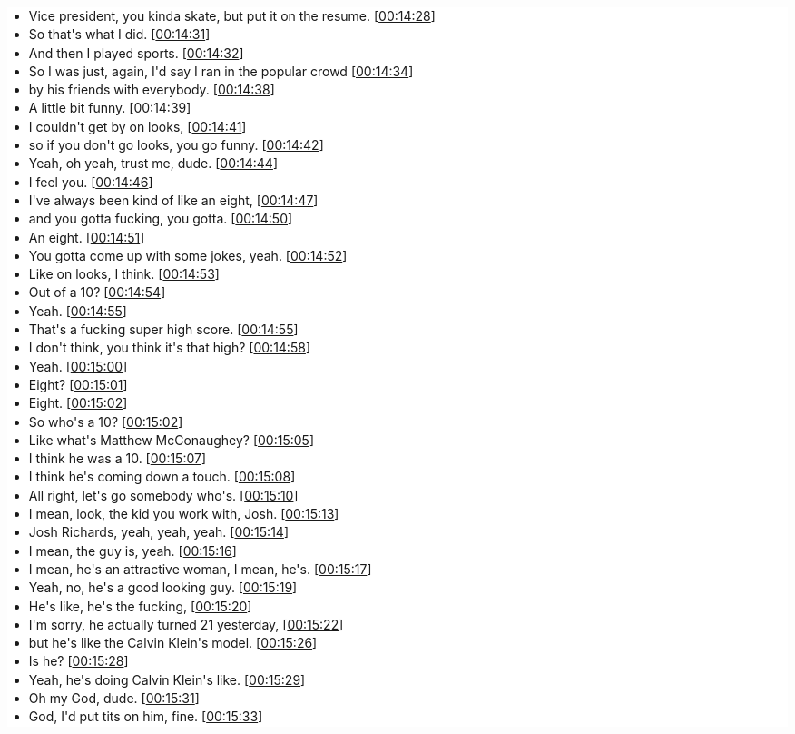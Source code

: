 *  Vice president, you kinda skate, but put it on the resume. [[00:14:28](https://www.youtube.com/watch?v=n_PKFg0yme4&t=868.9s)]
*  So that's what I did. [[00:14:31](https://www.youtube.com/watch?v=n_PKFg0yme4&t=871.74s)]
*  And then I played sports. [[00:14:32](https://www.youtube.com/watch?v=n_PKFg0yme4&t=872.5799999999999s)]
*  So I was just, again, I'd say I ran in the popular crowd [[00:14:34](https://www.youtube.com/watch?v=n_PKFg0yme4&t=874.14s)]
*  by his friends with everybody. [[00:14:38](https://www.youtube.com/watch?v=n_PKFg0yme4&t=878.4599999999999s)]
*  A little bit funny. [[00:14:39](https://www.youtube.com/watch?v=n_PKFg0yme4&t=879.9399999999999s)]
*  I couldn't get by on looks, [[00:14:41](https://www.youtube.com/watch?v=n_PKFg0yme4&t=881.98s)]
*  so if you don't go looks, you go funny. [[00:14:42](https://www.youtube.com/watch?v=n_PKFg0yme4&t=882.8199999999999s)]
*  Yeah, oh yeah, trust me, dude. [[00:14:44](https://www.youtube.com/watch?v=n_PKFg0yme4&t=884.6999999999999s)]
*  I feel you. [[00:14:46](https://www.youtube.com/watch?v=n_PKFg0yme4&t=886.18s)]
*  I've always been kind of like an eight, [[00:14:47](https://www.youtube.com/watch?v=n_PKFg0yme4&t=887.86s)]
*  and you gotta fucking, you gotta. [[00:14:50](https://www.youtube.com/watch?v=n_PKFg0yme4&t=890.06s)]
*  An eight. [[00:14:51](https://www.youtube.com/watch?v=n_PKFg0yme4&t=891.34s)]
*  You gotta come up with some jokes, yeah. [[00:14:52](https://www.youtube.com/watch?v=n_PKFg0yme4&t=892.18s)]
*  Like on looks, I think. [[00:14:53](https://www.youtube.com/watch?v=n_PKFg0yme4&t=893.42s)]
*  Out of a 10? [[00:14:54](https://www.youtube.com/watch?v=n_PKFg0yme4&t=894.26s)]
*  Yeah. [[00:14:55](https://www.youtube.com/watch?v=n_PKFg0yme4&t=895.1s)]
*  That's a fucking super high score. [[00:14:55](https://www.youtube.com/watch?v=n_PKFg0yme4&t=895.9399999999999s)]
*  I don't think, you think it's that high? [[00:14:58](https://www.youtube.com/watch?v=n_PKFg0yme4&t=898.38s)]
*  Yeah. [[00:15:00](https://www.youtube.com/watch?v=n_PKFg0yme4&t=900.02s)]
*  Eight? [[00:15:01](https://www.youtube.com/watch?v=n_PKFg0yme4&t=901.3s)]
*  Eight. [[00:15:02](https://www.youtube.com/watch?v=n_PKFg0yme4&t=902.14s)]
*  So who's a 10? [[00:15:02](https://www.youtube.com/watch?v=n_PKFg0yme4&t=902.98s)]
*  Like what's Matthew McConaughey? [[00:15:05](https://www.youtube.com/watch?v=n_PKFg0yme4&t=905.5s)]
*  I think he was a 10. [[00:15:07](https://www.youtube.com/watch?v=n_PKFg0yme4&t=907.6999999999999s)]
*  I think he's coming down a touch. [[00:15:08](https://www.youtube.com/watch?v=n_PKFg0yme4&t=908.6999999999999s)]
*  All right, let's go somebody who's. [[00:15:10](https://www.youtube.com/watch?v=n_PKFg0yme4&t=910.5s)]
*  I mean, look, the kid you work with, Josh. [[00:15:13](https://www.youtube.com/watch?v=n_PKFg0yme4&t=913.6999999999999s)]
*  Josh Richards, yeah, yeah, yeah. [[00:15:14](https://www.youtube.com/watch?v=n_PKFg0yme4&t=914.8199999999999s)]
*  I mean, the guy is, yeah. [[00:15:16](https://www.youtube.com/watch?v=n_PKFg0yme4&t=916.3s)]
*  I mean, he's an attractive woman, I mean, he's. [[00:15:17](https://www.youtube.com/watch?v=n_PKFg0yme4&t=917.74s)]
*  Yeah, no, he's a good looking guy. [[00:15:19](https://www.youtube.com/watch?v=n_PKFg0yme4&t=919.54s)]
*  He's like, he's the fucking, [[00:15:20](https://www.youtube.com/watch?v=n_PKFg0yme4&t=920.9399999999999s)]
*  I'm sorry, he actually turned 21 yesterday, [[00:15:22](https://www.youtube.com/watch?v=n_PKFg0yme4&t=922.78s)]
*  but he's like the Calvin Klein's model. [[00:15:26](https://www.youtube.com/watch?v=n_PKFg0yme4&t=926.02s)]
*  Is he? [[00:15:28](https://www.youtube.com/watch?v=n_PKFg0yme4&t=928.8199999999999s)]
*  Yeah, he's doing Calvin Klein's like. [[00:15:29](https://www.youtube.com/watch?v=n_PKFg0yme4&t=929.66s)]
*  Oh my God, dude. [[00:15:31](https://www.youtube.com/watch?v=n_PKFg0yme4&t=931.14s)]
*  God, I'd put tits on him, fine. [[00:15:33](https://www.youtube.com/watch?v=n_PKFg0yme4&t=933.42s)]